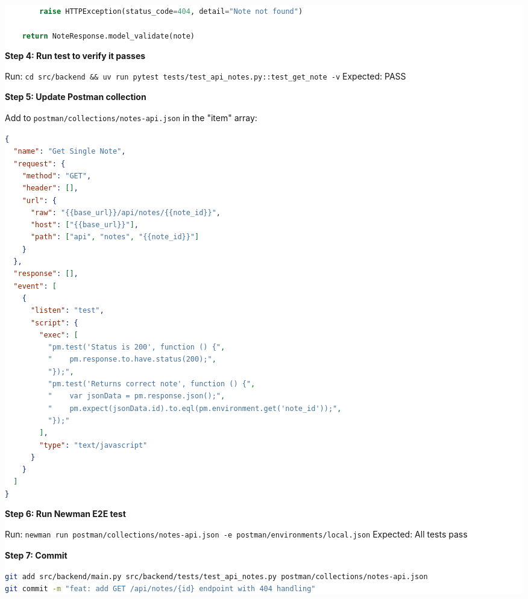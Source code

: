 ```python
        raise HTTPException(status_code=404, detail="Note not found")

    return NoteResponse.model_validate(note)
```

**Step 4: Run test to verify it passes**

Run: `cd src/backend && uv run pytest tests/test_api_notes.py::test_get_note -v`
Expected: PASS

**Step 5: Update Postman collection**

Add to `postman/collections/notes-api.json` in the "item" array:
```json
{
  "name": "Get Single Note",
  "request": {
    "method": "GET",
    "header": [],
    "url": {
      "raw": "{{base_url}}/api/notes/{{note_id}}",
      "host": ["{{base_url}}"],
      "path": ["api", "notes", "{{note_id}}"]
    }
  },
  "response": [],
  "event": [
    {
      "listen": "test",
      "script": {
        "exec": [
          "pm.test('Status is 200', function () {",
          "    pm.response.to.have.status(200);",
          "});",
          "pm.test('Returns correct note', function () {",
          "    var jsonData = pm.response.json();",
          "    pm.expect(jsonData.id).to.eql(pm.environment.get('note_id'));",
          "});"
        ],
        "type": "text/javascript"
      }
    }
  ]
}
```

**Step 6: Run Newman E2E test**

Run: `newman run postman/collections/notes-api.json -e postman/environments/local.json`
Expected: All tests pass

**Step 7: Commit**

```bash
git add src/backend/main.py src/backend/tests/test_api_notes.py postman/collections/notes-api.json
git commit -m "feat: add GET /api/notes/{id} endpoint with 404 handling"
```
